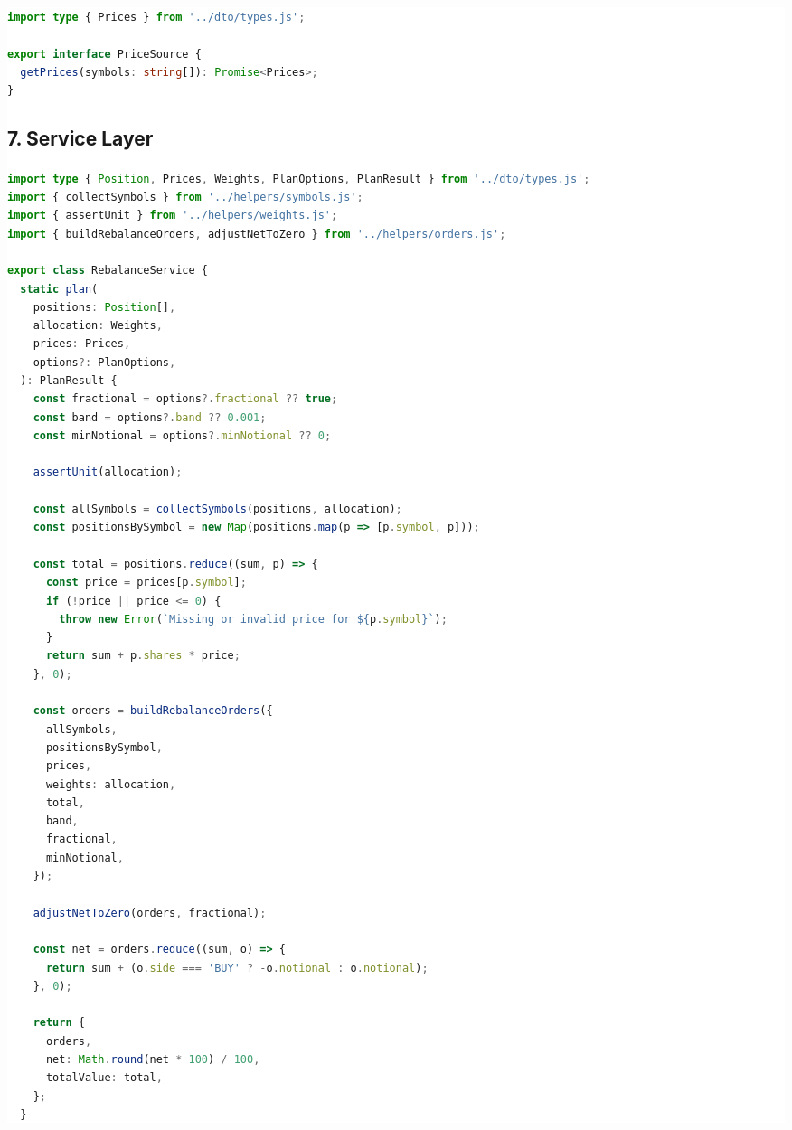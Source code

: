 ```typescript
import type { Prices } from '../dto/types.js';

export interface PriceSource {
  getPrices(symbols: string[]): Promise<Prices>;
}

```

## 7. Service Layer

```typescript
import type { Position, Prices, Weights, PlanOptions, PlanResult } from '../dto/types.js';
import { collectSymbols } from '../helpers/symbols.js';
import { assertUnit } from '../helpers/weights.js';
import { buildRebalanceOrders, adjustNetToZero } from '../helpers/orders.js';

export class RebalanceService {
  static plan(
    positions: Position[],
    allocation: Weights,
    prices: Prices,
    options?: PlanOptions,
  ): PlanResult {
    const fractional = options?.fractional ?? true;
    const band = options?.band ?? 0.001;
    const minNotional = options?.minNotional ?? 0;

    assertUnit(allocation);

    const allSymbols = collectSymbols(positions, allocation);
    const positionsBySymbol = new Map(positions.map(p => [p.symbol, p]));

    const total = positions.reduce((sum, p) => {
      const price = prices[p.symbol];
      if (!price || price <= 0) {
        throw new Error(`Missing or invalid price for ${p.symbol}`);
      }
      return sum + p.shares * price;
    }, 0);

    const orders = buildRebalanceOrders({
      allSymbols,
      positionsBySymbol,
      prices,
      weights: allocation,
      total,
      band,
      fractional,
      minNotional,
    });

    adjustNetToZero(orders, fractional);

    const net = orders.reduce((sum, o) => {
      return sum + (o.side === 'BUY' ? -o.notional : o.notional);
    }, 0);

    return {
      orders,
      net: Math.round(net * 100) / 100,
      totalValue: total,
    };
  }
```